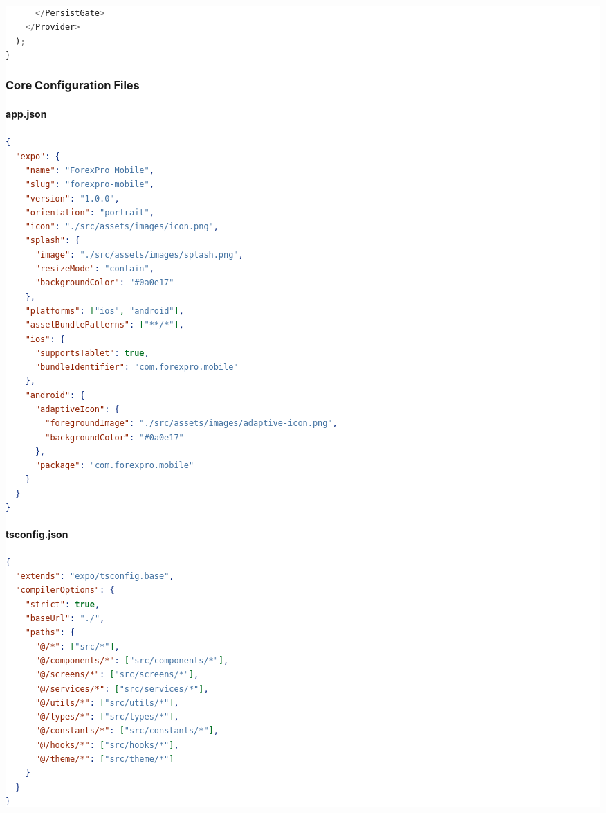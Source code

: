 ```typescript
      </PersistGate>
    </Provider>
  );
}
```

### Core Configuration Files

#### app.json
```json
{
  "expo": {
    "name": "ForexPro Mobile",
    "slug": "forexpro-mobile",
    "version": "1.0.0",
    "orientation": "portrait",
    "icon": "./src/assets/images/icon.png",
    "splash": {
      "image": "./src/assets/images/splash.png",
      "resizeMode": "contain",
      "backgroundColor": "#0a0e17"
    },
    "platforms": ["ios", "android"],
    "assetBundlePatterns": ["**/*"],
    "ios": {
      "supportsTablet": true,
      "bundleIdentifier": "com.forexpro.mobile"
    },
    "android": {
      "adaptiveIcon": {
        "foregroundImage": "./src/assets/images/adaptive-icon.png",
        "backgroundColor": "#0a0e17"
      },
      "package": "com.forexpro.mobile"
    }
  }
}
```

#### tsconfig.json
```json
{
  "extends": "expo/tsconfig.base",
  "compilerOptions": {
    "strict": true,
    "baseUrl": "./",
    "paths": {
      "@/*": ["src/*"],
      "@/components/*": ["src/components/*"],
      "@/screens/*": ["src/screens/*"],
      "@/services/*": ["src/services/*"],
      "@/utils/*": ["src/utils/*"],
      "@/types/*": ["src/types/*"],
      "@/constants/*": ["src/constants/*"],
      "@/hooks/*": ["src/hooks/*"],
      "@/theme/*": ["src/theme/*"]
    }
  }
}
```
